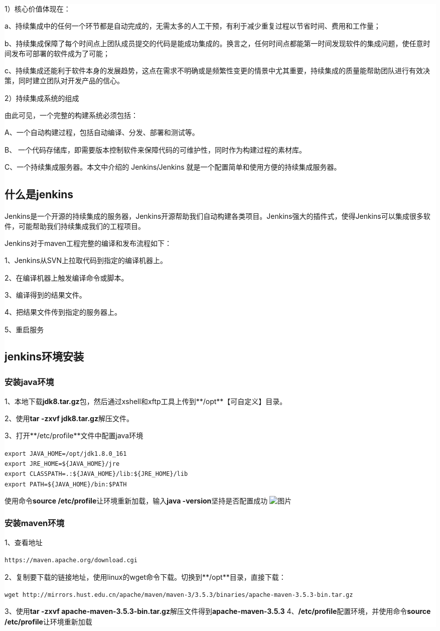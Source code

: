 1）核心价值体现在：

a、持续集成中的任何一个环节都是自动完成的，无需太多的人工干预，有利于减少重复过程以节省时间、费用和工作量；

b、持续集成保障了每个时间点上团队成员提交的代码是能成功集成的。换言之，任何时间点都能第一时间发现软件的集成问题，使任意时间发布可部署的软件成为了可能；

c、持续集成还能利于软件本身的发展趋势，这点在需求不明确或是频繁性变更的情景中尤其重要，持续集成的质量能帮助团队进行有效决策，同时建立团队对开发产品的信心。

2）持续集成系统的组成

由此可见，一个完整的构建系统必须包括：

A、一个自动构建过程，包括自动编译、分发、部署和测试等。

B、 一个代码存储库，即需要版本控制软件来保障代码的可维护性，同时作为构建过程的素材库。

C、一个持续集成服务器。本文中介绍的 Jenkins/Jenkins 就是一个配置简单和使用方便的持续集成服务器。

## 什么是jenkins

Jenkins是一个开源的持续集成的服务器，Jenkins开源帮助我们自动构建各类项目。Jenkins强大的插件式，使得Jenkins可以集成很多软件，可能帮助我们持续集成我们的工程项目。

Jenkins对于maven工程完整的编译和发布流程如下：

1、Jenkins从SVN上拉取代码到指定的编译机器上。

2、在编译机器上触发编译命令或脚本。

3、编译得到的结果文件。

4、把结果文件传到指定的服务器上。

5、重启服务

## jenkins环境安装

### 安装java环境

1、本地下载**jdk8.tar.gz**包，然后通过xshell和xftp工具上传到**/opt**【可自定义】目录。

2、使用**tar -zxvf jdk8.tar.gz**解压文件。

3、打开**/etc/profile**文件中配置java环境

```
export JAVA_HOME=/opt/jdk1.8.0_161
export JRE_HOME=${JAVA_HOME}/jre
export CLASSPATH=.:${JAVA_HOME}/lib:${JRE_HOME}/lib
export PATH=${JAVA_HOME}/bin:$PATH
```
使用命令**source /etc/profile**让环境重新加载，输入**java -version**坚持是否配置成功
![图片](https://images-cdn.shimo.im/YBpMwlwsPOsXbsgX/image.png!thumbnail)

### 安装maven环境

1、查看地址

```
https://maven.apache.org/download.cgi
```
2、复制要下载的链接地址，使用linux的wget命令下载。切换到**/opt**目录，直接下载：
```
wget http://mirrors.hust.edu.cn/apache/maven/maven-3/3.5.3/binaries/apache-maven-3.5.3-bin.tar.gz
```
3、使用**tar -zxvf apache-maven-3.5.3-bin.tar.gz**解压文件得到**apache-maven-3.5.3**
4、**/etc/profile**配置环境，并使用命令**source /etc/profile**让环境重新加载
